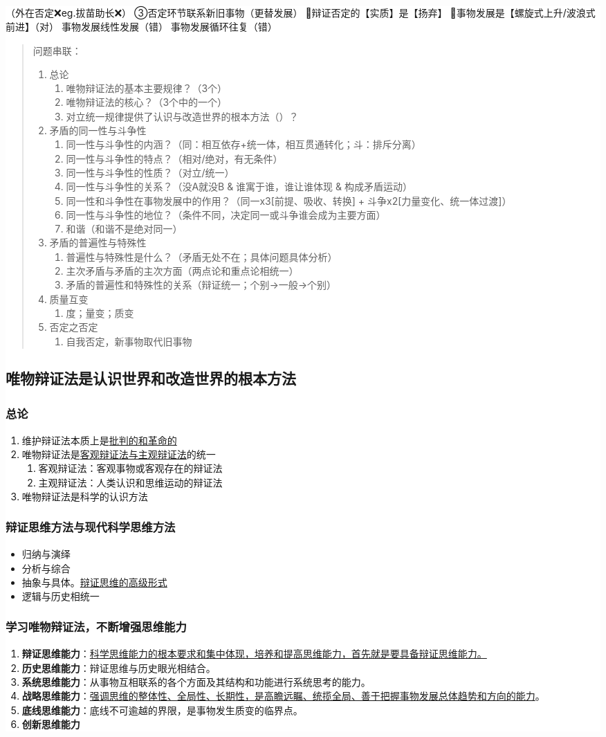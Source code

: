    （外在否定❌eg.拔苗助长❌）
   ③否定环节联系新旧事物（更替发展）
   		🔺辩证否定的【实质】是【扬弃】
   		🔺事物发展是【螺旋式上升/波浪式前进】（对）
   			事物发展线性发展（错）
   			事物发展循环往复（错）

> 问题串联：
>
> 1. 总论
>    1. 唯物辩证法的基本主要规律？（3个）
>    2. 唯物辩证法的核心？（3个中的一个）
>    3. 对立统一规律提供了认识与改造世界的根本方法（）？
> 2. 矛盾的同一性与斗争性
>    1. 同一性与斗争性的内涵？（同：相互依存+统一体，相互贯通转化；斗：排斥分离）
>    2. 同一性与斗争性的特点？（相对/绝对，有无条件）
>    3. 同一性与斗争性的性质？（对立/统一）
>    4. 同一性与斗争性的关系？（没A就没B & 谁寓于谁，谁让谁体现 & 构成矛盾运动）
>    5. 同一性和斗争性在事物发展中的作用？（同一x3[前提、吸收、转换] + 斗争x2[力量变化、统一体过渡]）
>    6. 同一性与斗争性的地位？（条件不同，决定同一或斗争谁会成为主要方面）
>    7. 和谐（和谐不是绝对同一）
> 3. 矛盾的普遍性与特殊性
>    1. 普遍性与特殊性是什么？（矛盾无处不在；具体问题具体分析）
>    2. 主次矛盾与矛盾的主次方面（两点论和重点论相统一）
>    3. 矛盾的普遍性和特殊性的关系（辩证统一；个别->一般->个别）
> 4. 质量互变
>    1. 度；量变；质变
> 5. 否定之否定
>    1. 自我否定，新事物取代旧事物

## 唯物辩证法是认识世界和改造世界的根本方法

### 总论

1. 维护辩证法本质上是<u>批判的和革命的</u>
2. 唯物辩证法是<u>客观辩证法与主观辩证法</u>的统一
   1. 客观辩证法：客观事物或客观存在的辩证法
   2. 主观辩证法：人类认识和思维运动的辩证法
3. 唯物辩证法是科学的认识方法

### 辩证思维方法与现代科学思维方法

* 归纳与演绎
* 分析与综合
* 抽象与具体。<u>辩证思维的高级形式</u>
* 逻辑与历史相统一

### 学习唯物辩证法，不断增强思维能力

1. **辩证思维能力**：<u>科学思维能力的根本要求和集中体现，培养和提高思维能力，首先就是要具备辩证思维能力。</u>
2. **历史思维能力**：辩证思维与历史眼光相结合。
3. **系统思维能力**：从事物互相联系的各个方面及其结构和功能进行系统思考的能力。
4. **战略思维能力**：<u>强调思维的整体性、全局性、长期性，是高瞻远瞩、统揽全局、善于把握事物发展总体趋势和方向的能力</u>。
5. **底线思维能力**：底线不可逾越的界限，是事物发生质变的临界点。
6. **创新思维能力**





